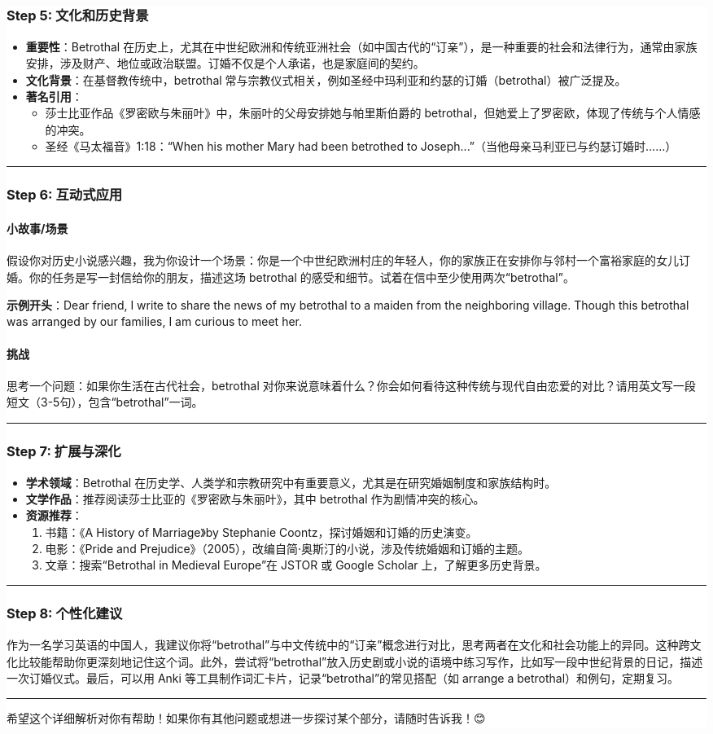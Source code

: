 
### Step 5: 文化和历史背景
- **重要性**：Betrothal 在历史上，尤其在中世纪欧洲和传统亚洲社会（如中国古代的“订亲”），是一种重要的社会和法律行为，通常由家族安排，涉及财产、地位或政治联盟。订婚不仅是个人承诺，也是家庭间的契约。
- **文化背景**：在基督教传统中，betrothal 常与宗教仪式相关，例如圣经中玛利亚和约瑟的订婚（betrothal）被广泛提及。
- **著名引用**：
  - 莎士比亚作品《罗密欧与朱丽叶》中，朱丽叶的父母安排她与帕里斯伯爵的 betrothal，但她爱上了罗密欧，体现了传统与个人情感的冲突。
  - 圣经《马太福音》1:18：“When his mother Mary had been betrothed to Joseph...”（当他母亲马利亚已与约瑟订婚时……）

---

### Step 6: 互动式应用
#### 小故事/场景
假设你对历史小说感兴趣，我为你设计一个场景：你是一个中世纪欧洲村庄的年轻人，你的家族正在安排你与邻村一个富裕家庭的女儿订婚。你的任务是写一封信给你的朋友，描述这场 betrothal 的感受和细节。试着在信中至少使用两次“betrothal”。

**示例开头**：Dear friend, I write to share the news of my betrothal to a maiden from the neighboring village. Though this betrothal was arranged by our families, I am curious to meet her.

#### 挑战
思考一个问题：如果你生活在古代社会，betrothal 对你来说意味着什么？你会如何看待这种传统与现代自由恋爱的对比？请用英文写一段短文（3-5句），包含“betrothal”一词。

---

### Step 7: 扩展与深化
- **学术领域**：Betrothal 在历史学、人类学和宗教研究中有重要意义，尤其是在研究婚姻制度和家族结构时。
- **文学作品**：推荐阅读莎士比亚的《罗密欧与朱丽叶》，其中 betrothal 作为剧情冲突的核心。
- **资源推荐**：
  1. 书籍：《A History of Marriage》by Stephanie Coontz，探讨婚姻和订婚的历史演变。
  2. 电影：《Pride and Prejudice》（2005），改编自简·奥斯汀的小说，涉及传统婚姻和订婚的主题。
  3. 文章：搜索“Betrothal in Medieval Europe”在 JSTOR 或 Google Scholar 上，了解更多历史背景。

---

### Step 8: 个性化建议
作为一名学习英语的中国人，我建议你将“betrothal”与中文传统中的“订亲”概念进行对比，思考两者在文化和社会功能上的异同。这种跨文化比较能帮助你更深刻地记住这个词。此外，尝试将“betrothal”放入历史剧或小说的语境中练习写作，比如写一段中世纪背景的日记，描述一次订婚仪式。最后，可以用 Anki 等工具制作词汇卡片，记录“betrothal”的常见搭配（如 arrange a betrothal）和例句，定期复习。

---

希望这个详细解析对你有帮助！如果你有其他问题或想进一步探讨某个部分，请随时告诉我！😊